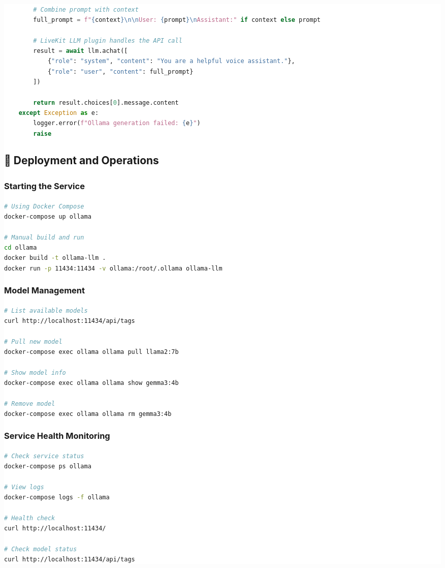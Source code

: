 ```python
        # Combine prompt with context
        full_prompt = f"{context}\n\nUser: {prompt}\nAssistant:" if context else prompt
        
        # LiveKit LLM plugin handles the API call
        result = await llm.achat([
            {"role": "system", "content": "You are a helpful voice assistant."},
            {"role": "user", "content": full_prompt}
        ])
        
        return result.choices[0].message.content
    except Exception as e:
        logger.error(f"Ollama generation failed: {e}")
        raise
```

## 🚀 Deployment and Operations

### Starting the Service

```bash
# Using Docker Compose
docker-compose up ollama

# Manual build and run
cd ollama
docker build -t ollama-llm .
docker run -p 11434:11434 -v ollama:/root/.ollama ollama-llm
```

### Model Management

```bash
# List available models
curl http://localhost:11434/api/tags

# Pull new model
docker-compose exec ollama ollama pull llama2:7b

# Show model info
docker-compose exec ollama ollama show gemma3:4b

# Remove model
docker-compose exec ollama ollama rm gemma3:4b
```

### Service Health Monitoring

```bash
# Check service status
docker-compose ps ollama

# View logs
docker-compose logs -f ollama

# Health check
curl http://localhost:11434/

# Check model status
curl http://localhost:11434/api/tags
```
